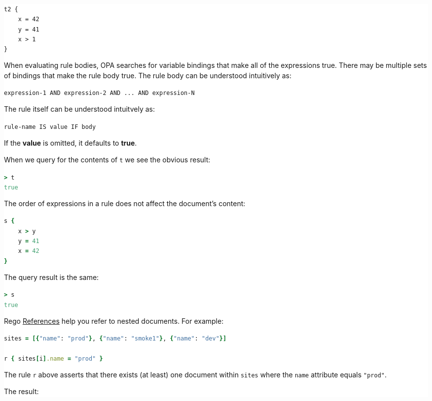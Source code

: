 ```
t2 {
    x = 42
    y = 41
    x > 1
}
```

When evaluating rule bodies, OPA searches for variable bindings that make all of
the expressions true. There may be multiple sets of bindings that make the rule
body true. The rule body can be understood intuitively as:

```
expression-1 AND expression-2 AND ... AND expression-N
```

The rule itself can be understood intuitvely as:

```
rule-name IS value IF body
```

If the **value** is omitted, it defaults to **true**.

When we query for the contents of `t` we see the obvious result:

```ruby
> t
true
```

The order of expressions in a rule does not affect the document’s content:

```ruby
s {
    x > y
    y = 41
    x = 42
}
```

The query result is the same:

```ruby
> s
true
```

Rego [References](#references) help you refer to nested documents. For example:

```ruby
sites = [{"name": "prod"}, {"name": "smoke1"}, {"name": "dev"}]

r { sites[i].name = "prod" }
```

The rule `r` above asserts that there exists (at least) one document within `sites` where the `name` attribute equals `"prod"`.

The result:
